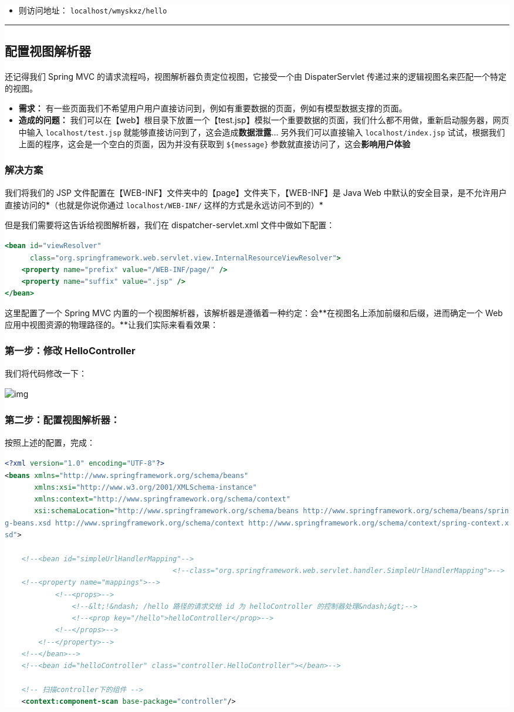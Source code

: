 - 则访问地址： `localhost/wmyskxz/hello`

------

## 配置视图解析器

还记得我们 Spring MVC 的请求流程吗，视图解析器负责定位视图，它接受一个由 DispaterServlet 传递过来的逻辑视图名来匹配一个特定的视图。

- **需求：** 有一些页面我们不希望用户用户直接访问到，例如有重要数据的页面，例如有模型数据支撑的页面。
- **造成的问题：**
   我们可以在【web】根目录下放置一个【test.jsp】模拟一个重要数据的页面，我们什么都不用做，重新启动服务器，网页中输入 `localhost/test.jsp` 就能够直接访问到了，这会造成**数据泄露**...
   另外我们可以直接输入 `localhost/index.jsp` 试试，根据我们上面的程序，这会是一个空白的页面，因为并没有获取到 `${message}` 参数就直接访问了，这会**影响用户体验**

### 解决方案

我们将我们的 JSP 文件配置在【WEB-INF】文件夹中的【page】文件夹下，【WEB-INF】是 Java Web 中默认的安全目录，是不允许用户直接访问的*（也就是你说你通过 `localhost/WEB-INF/` 这样的方式是永远访问不到的）*

但是我们需要将这告诉给视图解析器，我们在 dispatcher-servlet.xml 文件中做如下配置：



```jsx
<bean id="viewResolver"
      class="org.springframework.web.servlet.view.InternalResourceViewResolver">
    <property name="prefix" value="/WEB-INF/page/" />
    <property name="suffix" value=".jsp" />
</bean>
```

这里配置了一个 Spring MVC 内置的一个视图解析器，该解析器是遵循着一种约定：会**在视图名上添加前缀和后缀，进而确定一个 Web 应用中视图资源的物理路径的。**让我们实际来看看效果：

### 第一步：修改 HelloController

我们将代码修改一下：

![img](https:////upload-images.jianshu.io/upload_images/7896890-2ce49e171bd6d547.png?imageMogr2/auto-orient/strip|imageView2/2/w/765/format/webp)

### 第二步：配置视图解析器：

按照上述的配置，完成：



```xml
<?xml version="1.0" encoding="UTF-8"?>
<beans xmlns="http://www.springframework.org/schema/beans"
       xmlns:xsi="http://www.w3.org/2001/XMLSchema-instance"
       xmlns:context="http://www.springframework.org/schema/context"
       xsi:schemaLocation="http://www.springframework.org/schema/beans http://www.springframework.org/schema/beans/spring-beans.xsd http://www.springframework.org/schema/context http://www.springframework.org/schema/context/spring-context.xsd">

    <!--<bean id="simpleUrlHandlerMapping"-->
                                        <!--class="org.springframework.web.servlet.handler.SimpleUrlHandlerMapping">-->
    <!--<property name="mappings">-->
            <!--<props>-->
                <!--&lt;!&ndash; /hello 路径的请求交给 id 为 helloController 的控制器处理&ndash;&gt;-->
                <!--<prop key="/hello">helloController</prop>-->
            <!--</props>-->
        <!--</property>-->
    <!--</bean>-->
    <!--<bean id="helloController" class="controller.HelloController"></bean>-->

    <!-- 扫描controller下的组件 -->
    <context:component-scan base-package="controller"/>
```